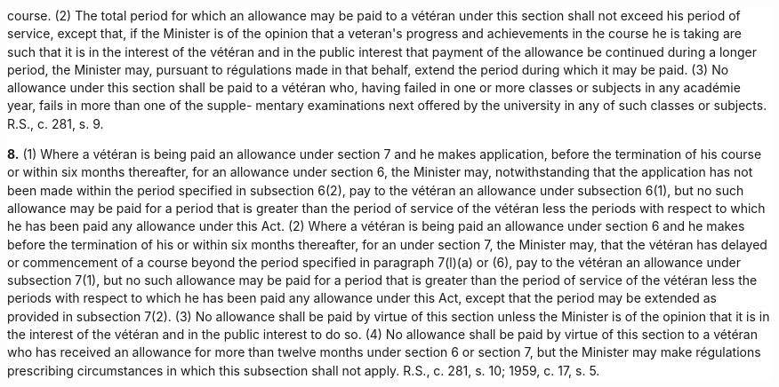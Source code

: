 course.
(2) The total period for which an allowance
may be paid to a vétéran under this section
shall not exceed his period of service, except
that, if the Minister is of the opinion that a
veteran's progress and achievements in the
course he is taking are such that it is in the
interest of the vétéran and in the public
interest that payment of the allowance be
continued during a longer period, the Minister
may, pursuant to régulations made in that
behalf, extend the period during which it may
be paid.
(3) No allowance under this section shall be
paid to a vétéran who, having failed in one
or more classes or subjects in any académie
year, fails in more than one of the supple-
mentary examinations next offered by the
university in any of such classes or subjects.
R.S., c. 281, s. 9.

**8.** (1) Where a vétéran is being paid an
allowance under section 7 and he makes
application, before the termination of his
course or within six months thereafter, for an
allowance under section 6, the Minister may,
notwithstanding that the application has not
been made within the period specified in
subsection 6(2), pay to the vétéran an
allowance under subsection 6(1), but no such
allowance may be paid for a period that is
greater than the period of service of the
vétéran less the periods with respect to which
he has been paid any allowance under this
Act.
(2) Where a vétéran is being paid an
allowance under section 6 and he makes
before the termination of his
or within six months thereafter, for an
under section 7, the Minister may,
that the vétéran has delayed
or commencement of a course
beyond the period specified in paragraph
7(l)(a) or (6), pay to the vétéran an allowance
under subsection 7(1), but no such allowance
may be paid for a period that is greater than
the period of service of the vétéran less the
periods with respect to which he has been
paid any allowance under this Act, except
that the period may be extended as provided
in subsection 7(2).
(3) No allowance shall be paid by virtue of
this section unless the Minister is of the
opinion that it is in the interest of the vétéran
and in the public interest to do so.
(4) No allowance shall be paid by virtue of
this section to a vétéran who has received an
allowance for more than twelve months under
section 6 or section 7, but the Minister may
make régulations prescribing circumstances in
which this subsection shall not apply. R.S., c.
281, s. 10; 1959, c. 17, s. 5.

